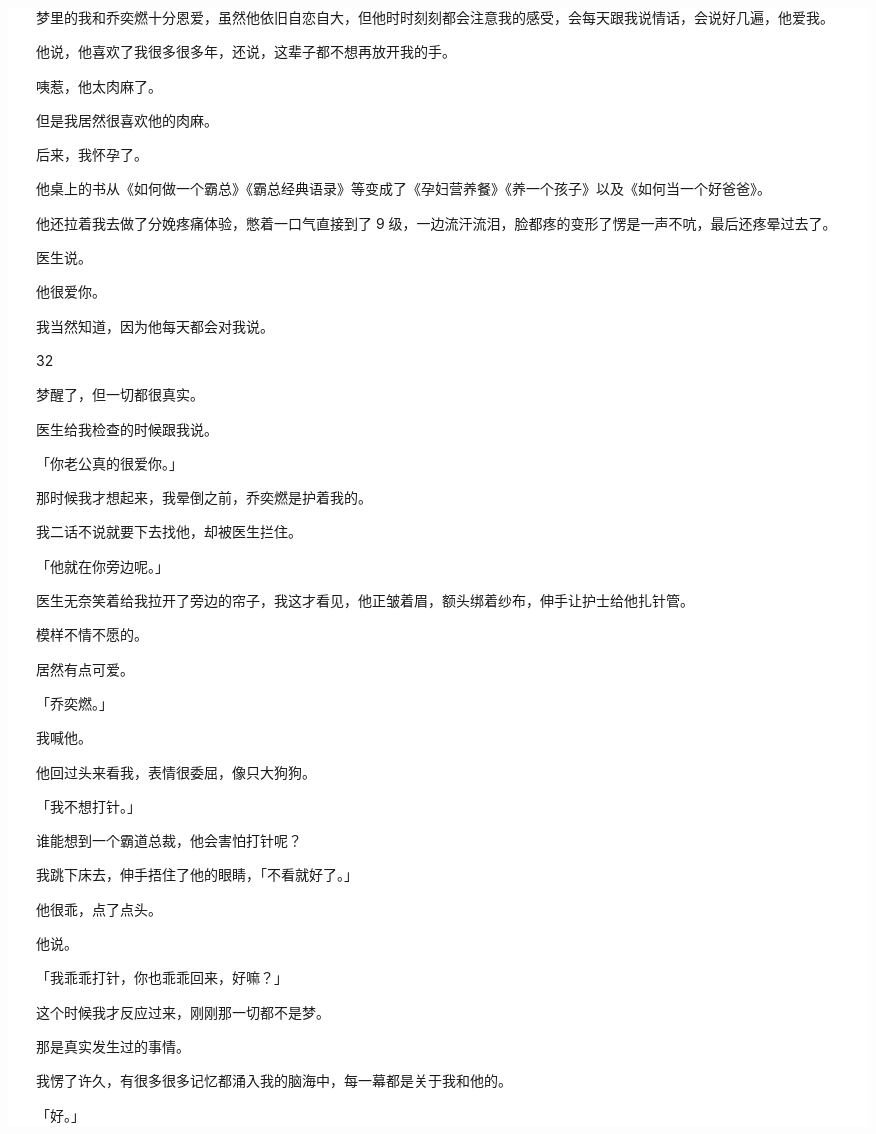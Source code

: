 &emsp;&emsp;梦里的我和乔奕燃十分恩爱，虽然他依旧自恋自大，但他时时刻刻都会注意我的感受，会每天跟我说情话，会说好几遍，他爱我。  
  
&emsp;&emsp;他说，他喜欢了我很多很多年，还说，这辈子都不想再放开我的手。  
  
&emsp;&emsp;咦惹，他太肉麻了。  
  
&emsp;&emsp;但是我居然很喜欢他的肉麻。  
  
&emsp;&emsp;后来，我怀孕了。  
  
&emsp;&emsp;他桌上的书从《如何做一个霸总》《霸总经典语录》等变成了《孕妇营养餐》《养一个孩子》以及《如何当一个好爸爸》。  
  
&emsp;&emsp;他还拉着我去做了分娩疼痛体验，憋着一口气直接到了 9 级，一边流汗流泪，脸都疼的变形了愣是一声不吭，最后还疼晕过去了。  
  
&emsp;&emsp;医生说。  
  
&emsp;&emsp;他很爱你。  
  
&emsp;&emsp;我当然知道，因为他每天都会对我说。  
  
&emsp;&emsp;32  
  
&emsp;&emsp;梦醒了，但一切都很真实。  
  
&emsp;&emsp;医生给我检查的时候跟我说。  
  
&emsp;&emsp;「你老公真的很爱你。」  
  
&emsp;&emsp;那时候我才想起来，我晕倒之前，乔奕燃是护着我的。  
  
&emsp;&emsp;我二话不说就要下去找他，却被医生拦住。  
  
&emsp;&emsp;「他就在你旁边呢。」  
  
&emsp;&emsp;医生无奈笑着给我拉开了旁边的帘子，我这才看见，他正皱着眉，额头绑着纱布，伸手让护士给他扎针管。  
  
&emsp;&emsp;模样不情不愿的。  
  
&emsp;&emsp;居然有点可爱。  
  
&emsp;&emsp;「乔奕燃。」  
  
&emsp;&emsp;我喊他。  
  
&emsp;&emsp;他回过头来看我，表情很委屈，像只大狗狗。  
  
&emsp;&emsp;「我不想打针。」  
  
&emsp;&emsp;谁能想到一个霸道总裁，他会害怕打针呢？  
  
&emsp;&emsp;我跳下床去，伸手捂住了他的眼睛，「不看就好了。」  
  
&emsp;&emsp;他很乖，点了点头。  
  
&emsp;&emsp;他说。  
  
&emsp;&emsp;「我乖乖打针，你也乖乖回来，好嘛？」  
  
&emsp;&emsp;这个时候我才反应过来，刚刚那一切都不是梦。  
  
&emsp;&emsp;那是真实发生过的事情。  
  
&emsp;&emsp;我愣了许久，有很多很多记忆都涌入我的脑海中，每一幕都是关于我和他的。  
  
&emsp;&emsp;「好。」  
  